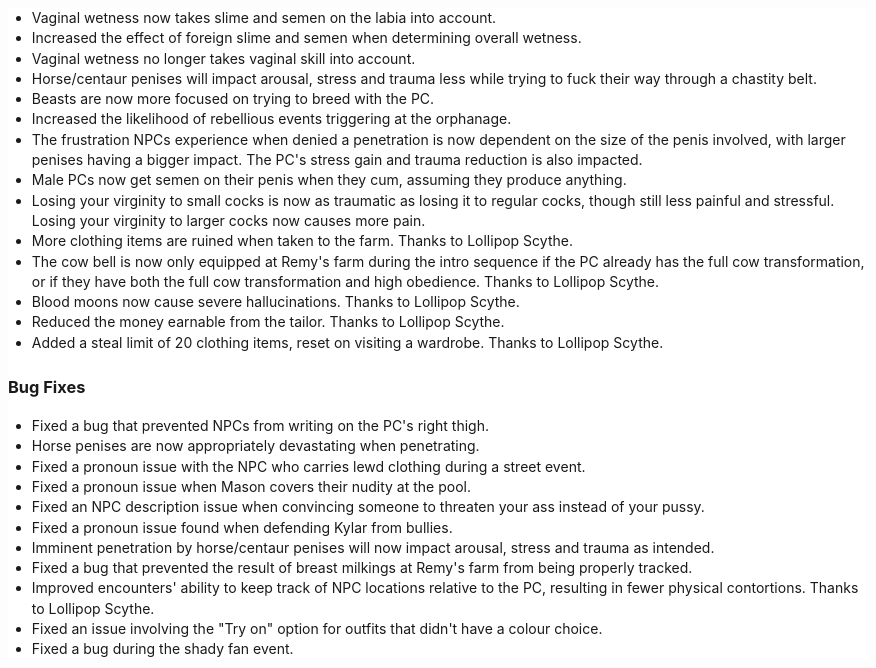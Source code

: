 - Vaginal wetness now takes slime and semen on the labia into account.
- Increased the effect of foreign slime and semen when determining overall wetness.
- Vaginal wetness no longer takes vaginal skill into account.
- Horse/centaur penises will impact arousal, stress and trauma less while trying to fuck their way through a chastity belt.
- Beasts are now more focused on trying to breed with the PC.
- Increased the likelihood of rebellious events triggering at the orphanage.
- The frustration NPCs experience when denied a penetration is now dependent on the size of the penis involved, with larger penises having a bigger impact. The PC's stress gain and trauma reduction is also impacted.
- Male PCs now get semen on their penis when they cum, assuming they produce anything.
- Losing your virginity to small cocks is now as traumatic as losing it to regular cocks, though still less painful and stressful. Losing your virginity to larger cocks now causes more pain.
- More clothing items are ruined when taken to the farm. Thanks to Lollipop Scythe.
- The cow bell is now only equipped at Remy's farm during the intro sequence if the PC already has the full cow transformation, or if they have both the full cow transformation and high obedience. Thanks to Lollipop Scythe.
- Blood moons now cause severe hallucinations. Thanks to Lollipop Scythe.
- Reduced the money earnable from the tailor. Thanks to Lollipop Scythe.
- Added a steal limit of 20 clothing items, reset on visiting a wardrobe. Thanks to Lollipop Scythe.

### Bug Fixes

- Fixed a bug that prevented NPCs from writing on the PC's right thigh.
- Horse penises are now appropriately devastating when penetrating.
- Fixed a pronoun issue with the NPC who carries lewd clothing during a street event.
- Fixed a pronoun issue when Mason covers their nudity at the pool.
- Fixed an NPC description issue when convincing someone to threaten your ass instead of your pussy.
- Fixed a pronoun issue found when defending Kylar from bullies.
- Imminent penetration by horse/centaur penises will now impact arousal, stress and trauma as intended.
- Fixed a bug that prevented the result of breast milkings at Remy's farm from being properly tracked.
- Improved encounters' ability to keep track of NPC locations relative to the PC, resulting in fewer physical contortions. Thanks to Lollipop Scythe.
- Fixed an issue involving the "Try on" option for outfits that didn't have a colour choice.
- Fixed a bug during the shady fan event.
